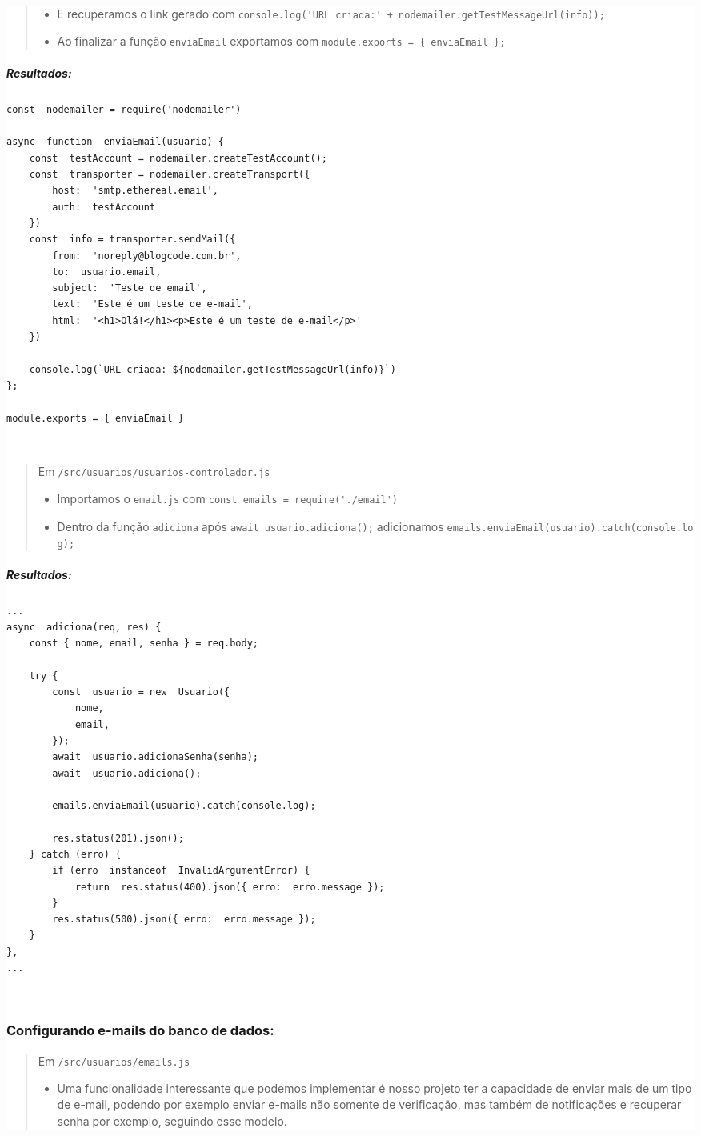 > - E recuperamos o link gerado com `console.log('URL criada:' + nodemailer.getTestMessageUrl(info));`
> 
> - Ao finalizar a função `enviaEmail` exportamos com `module.exports = { enviaEmail };`

##### Resultados: 

	const  nodemailer = require('nodemailer')
	  
	async  function  enviaEmail(usuario) {
		const  testAccount = nodemailer.createTestAccount();
		const  transporter = nodemailer.createTransport({
			host:  'smtp.ethereal.email',
			auth:  testAccount
		})
		const  info = transporter.sendMail({
			from:  'noreply@blogcode.com.br',
			to:  usuario.email,
			subject:  'Teste de email',
			text:  'Este é um teste de e-mail',
			html:  '<h1>Olá!</h1><p>Este é um teste de e-mail</p>'
		})
		  
		console.log(`URL criada: ${nodemailer.getTestMessageUrl(info)}`)
	};
	  
	module.exports = { enviaEmail }

&nbsp;
> Em `/src/usuarios/usuarios-controlador.js`
> - Importamos o `email.js` com `const emails = require('./email')`
> 
> - Dentro da função `adiciona` após `await usuario.adiciona();` adicionamos `emails.enviaEmail(usuario).catch(console.log);`

##### Resultados: 


	...
	async  adiciona(req, res) {
		const { nome, email, senha } = req.body;
		  
		try {
			const  usuario = new  Usuario({
				nome,
				email,
			});
			await  usuario.adicionaSenha(senha);
			await  usuario.adiciona();
			  
			emails.enviaEmail(usuario).catch(console.log);
			  
			res.status(201).json();
		} catch (erro) {
			if (erro  instanceof  InvalidArgumentError) {
				return  res.status(400).json({ erro:  erro.message });
			}
			res.status(500).json({ erro:  erro.message });
		}
	},
	...
&nbsp;
### Configurando e-mails do banco de dados:
> Em `/src/usuarios/emails.js`
> - Uma funcionalidade interessante que podemos implementar é nosso projeto ter a capacidade de enviar mais de um tipo de e-mail, podendo por exemplo enviar e-mails não somente de verificação, mas também de notificações e recuperar senha por exemplo, seguindo esse modelo.
> 
